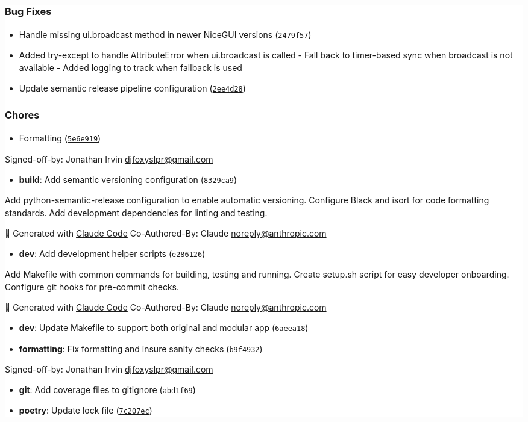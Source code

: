 ### Bug Fixes

- Handle missing ui.broadcast method in newer NiceGUI versions
  ([`2479f57`](https://github.com/offendingcommit/commit-bingo/commit/2479f57615ca293f0977d5d24a4d9e6e6da6d015))

- Added try-except to handle AttributeError when ui.broadcast is called - Fall back to timer-based
  sync when broadcast is not available - Added logging to track when fallback is used

- Update semantic release pipeline configuration
  ([`2ee4d28`](https://github.com/offendingcommit/commit-bingo/commit/2ee4d281095276792abae04f3af198c2705cec0b))

### Chores

- Formatting
  ([`5e6e919`](https://github.com/offendingcommit/commit-bingo/commit/5e6e9190c299a1004d8fa76a06abeb18ecbe3238))

Signed-off-by: Jonathan Irvin <djfoxyslpr@gmail.com>

- **build**: Add semantic versioning configuration
  ([`8329ca9`](https://github.com/offendingcommit/commit-bingo/commit/8329ca9f9b4cf001afc79184dc30fb686191b0ea))

Add python-semantic-release configuration to enable automatic versioning. Configure Black and isort
  for code formatting standards. Add development dependencies for linting and testing.

🤖 Generated with [Claude Code](https://claude.ai/code) Co-Authored-By: Claude
  <noreply@anthropic.com>

- **dev**: Add development helper scripts
  ([`e286126`](https://github.com/offendingcommit/commit-bingo/commit/e286126e3d3fa391ea77abdcb3c4eef1f1d5eaa5))

Add Makefile with common commands for building, testing and running. Create setup.sh script for easy
  developer onboarding. Configure git hooks for pre-commit checks.

🤖 Generated with [Claude Code](https://claude.ai/code) Co-Authored-By: Claude
  <noreply@anthropic.com>

- **dev**: Update Makefile to support both original and modular app
  ([`6aeea18`](https://github.com/offendingcommit/commit-bingo/commit/6aeea18f1bfa194cbee700836d7326497e958b14))

- **formatting**: Fix formatting and insure sanity checks
  ([`b9f4932`](https://github.com/offendingcommit/commit-bingo/commit/b9f4932bc95eed270156e2d4c9dd7b26d7ca3cf6))

Signed-off-by: Jonathan Irvin <djfoxyslpr@gmail.com>

- **git**: Add coverage files to gitignore
  ([`abd1f69`](https://github.com/offendingcommit/commit-bingo/commit/abd1f69b4528cd3ee0f77a2c9539c1f739849f1b))

- **poetry**: Update lock file
  ([`7c207ec`](https://github.com/offendingcommit/commit-bingo/commit/7c207eceba505bd43c746351ac7dd1c78fc89bd8))
